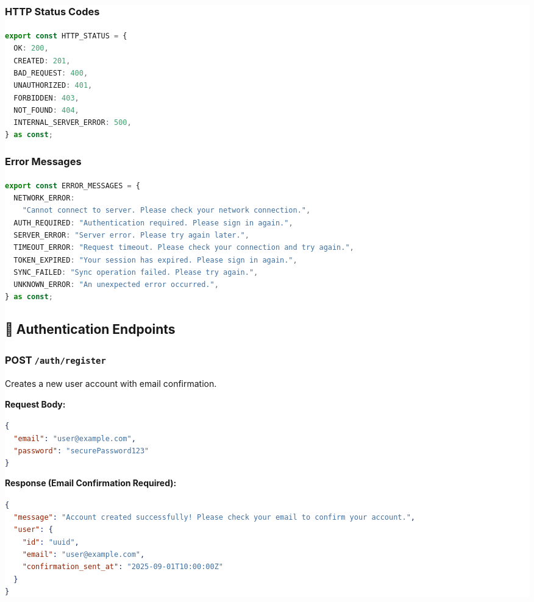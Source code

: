 ### HTTP Status Codes

```typescript
export const HTTP_STATUS = {
  OK: 200,
  CREATED: 201,
  BAD_REQUEST: 400,
  UNAUTHORIZED: 401,
  FORBIDDEN: 403,
  NOT_FOUND: 404,
  INTERNAL_SERVER_ERROR: 500,
} as const;
```

### Error Messages

```typescript
export const ERROR_MESSAGES = {
  NETWORK_ERROR:
    "Cannot connect to server. Please check your network connection.",
  AUTH_REQUIRED: "Authentication required. Please sign in again.",
  SERVER_ERROR: "Server error. Please try again later.",
  TIMEOUT_ERROR: "Request timeout. Please check your connection and try again.",
  TOKEN_EXPIRED: "Your session has expired. Please sign in again.",
  SYNC_FAILED: "Sync operation failed. Please try again.",
  UNKNOWN_ERROR: "An unexpected error occurred.",
} as const;
```

## 🔐 Authentication Endpoints

### POST `/auth/register`

Creates a new user account with email confirmation.

**Request Body:**

```json
{
  "email": "user@example.com",
  "password": "securePassword123"
}
```

**Response (Email Confirmation Required):**

```json
{
  "message": "Account created successfully! Please check your email to confirm your account.",
  "user": {
    "id": "uuid",
    "email": "user@example.com",
    "confirmation_sent_at": "2025-09-01T10:00:00Z"
  }
}
```

